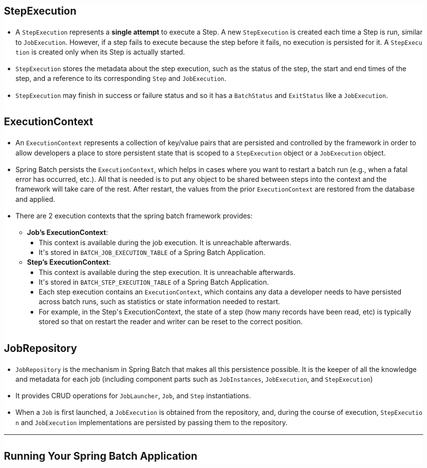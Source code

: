 ## StepExecution

- A `StepExecution` represents a **single attempt** to execute a Step. A new `StepExecution` is created each time a Step is run, similar to `JobExecution`. However, if a step fails to execute because the step before it fails, no execution is persisted for it. A `StepExecution` is created only when its Step is actually started.

- `StepExecution` stores the metadata about the step execution, such as the status of the step, the start and end times of the step, and a reference to its corresponding `Step` and `JobExecution`.

- `StepExecution` may finish in success or failure status and so it has a `BatchStatus` and `ExitStatus` like a `JobExecution`.

## ExecutionContext

- An `ExecutionContext` represents a collection of key/value pairs that are persisted and controlled by the framework in order to allow developers a place to store persistent state that is scoped to a `StepExecution` object or a `JobExecution` object.

- Spring Batch persists the `ExecutionContext`, which helps in cases where you want to restart a batch run (e.g., when a fatal error has occurred, etc.). All that is needed is to put any object to be shared between steps into the context and the framework will take care of the rest. After restart, the values from the prior `ExecutionContext` are restored from the database and applied.

- There are 2 execution contexts that the spring batch framework provides:
    - **Job’s ExecutionContext**: 
        - This context is available during the job execution. It is unreachable afterwards.
        - It's stored in `BATCH_JOB_EXECUTION_TABLE` of a Spring Batch Application.
    - **Step’s ExecutionContext**: 
        - This context is available during the step execution. It is unreachable afterwards.
        - It's stored in `BATCH_STEP_EXECUTION_TABLE` of a Spring Batch Application.
        - Each step execution contains an `ExecutionContext`, which contains any data a developer needs to have persisted across batch runs, such as statistics or state information needed to restart.
        - For example, in the Step's ExecutionContext, the state of a step (how many records have been read, etc) is typically stored so that on restart the reader and writer can be reset to the correct position.

## JobRepository

- `JobRepository` is the mechanism in Spring Batch that makes all this persistence possible. It is the keeper of all the knowledge and metadata for each job (including component parts such as `JobInstances`, `JobExecution`, and `StepExecution`)

- It provides CRUD operations for `JobLauncher`, `Job`, and `Step` instantiations. 

- When a `Job` is first launched, a `JobExecution` is obtained from the repository, and, during the course of execution, `StepExecution` and `JobExecution` implementations are persisted by passing them to the repository.

---------------------------------------------------

## Running Your Spring Batch Application
